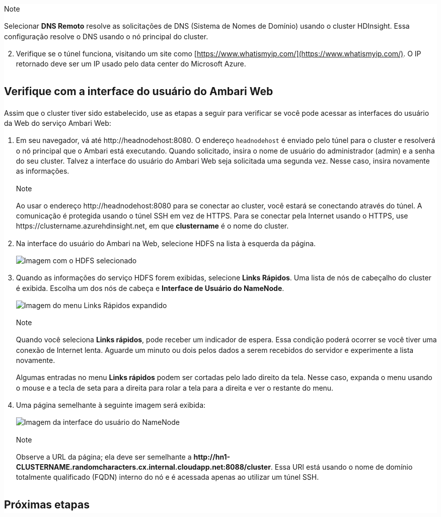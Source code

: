    > [!NOTE]  
   > Selecionar **DNS Remoto** resolve as solicitações de DNS (Sistema de Nomes de Domínio) usando o cluster HDInsight. Essa configuração resolve o DNS usando o nó principal do cluster.

2. Verifique se o túnel funciona, visitando um site como [https://www.whatismyip.com/](https://www.whatismyip.com/). O IP retornado deve ser um IP usado pelo data center do Microsoft Azure.

## <a name="verify-with-ambari-web-ui"></a>Verifique com a interface do usuário do Ambari Web

Assim que o cluster tiver sido estabelecido, use as etapas a seguir para verificar se você pode acessar as interfaces do usuário da Web do serviço Ambari Web:

1. Em seu navegador, vá até http\://headnodehost:8080. O endereço `headnodehost` é enviado pelo túnel para o cluster e resolverá o nó principal que o Ambari está executando. Quando solicitado, insira o nome de usuário do administrador (admin) e a senha do seu cluster. Talvez a interface do usuário do Ambari Web seja solicitada uma segunda vez. Nesse caso, insira novamente as informações.

   > [!NOTE]  
   > Ao usar o endereço http\://headnodehost:8080 para se conectar ao cluster, você estará se conectando através do túnel. A comunicação é protegida usando o túnel SSH em vez de HTTPS. Para se conectar pela Internet usando o HTTPS, use https\://clustername.azurehdinsight.net, em que **clustername** é o nome do cluster.

2. Na interface do usuário do Ambari na Web, selecione HDFS na lista à esquerda da página.

    ![Imagem com o HDFS selecionado](./media/hdinsight-linux-ambari-ssh-tunnel/hdfsservice.png)

3. Quando as informações do serviço HDFS forem exibidas, selecione **Links Rápidos**. Uma lista de nós de cabeçalho do cluster é exibida. Escolha um dos nós de cabeça e **Interface de Usuário do NameNode**.

    ![Imagem do menu Links Rápidos expandido](./media/hdinsight-linux-ambari-ssh-tunnel/namenodedropdown.png)

   > [!NOTE]  
   > Quando você seleciona __Links rápidos__, pode receber um indicador de espera. Essa condição poderá ocorrer se você tiver uma conexão de Internet lenta. Aguarde um minuto ou dois pelos dados a serem recebidos do servidor e experimente a lista novamente.
   >
   > Algumas entradas no menu **Links rápidos** podem ser cortadas pelo lado direito da tela. Nesse caso, expanda o menu usando o mouse e a tecla de seta para a direita para rolar a tela para a direita e ver o restante do menu.

4. Uma página semelhante à seguinte imagem será exibida:

    ![Imagem da interface do usuário do NameNode](./media/hdinsight-linux-ambari-ssh-tunnel/namenode.png)

   > [!NOTE]  
   > Observe a URL da página; ela deve ser semelhante a **http\://hn1-CLUSTERNAME.randomcharacters.cx.internal.cloudapp.net:8088/cluster**. Essa URI está usando o nome de domínio totalmente qualificado (FQDN) interno do nó e é acessada apenas ao utilizar um túnel SSH.

## <a name="next-steps"></a>Próximas etapas
